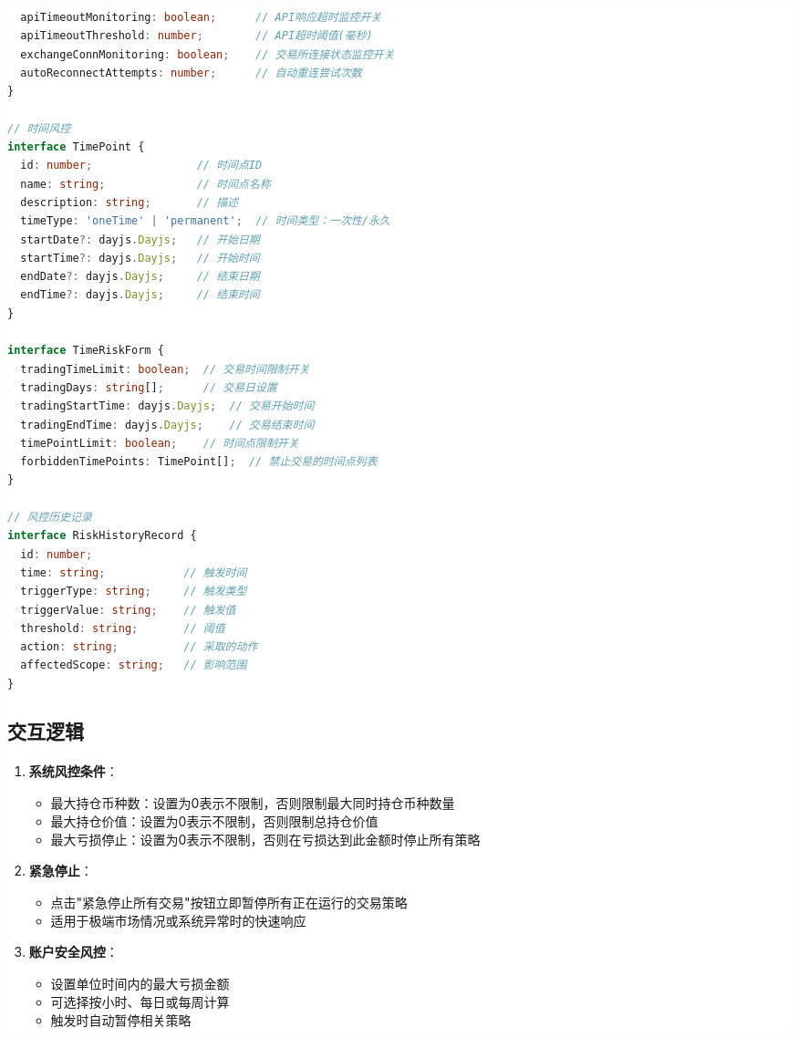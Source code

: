 ```typescript
  apiTimeoutMonitoring: boolean;      // API响应超时监控开关
  apiTimeoutThreshold: number;        // API超时阈值(毫秒)
  exchangeConnMonitoring: boolean;    // 交易所连接状态监控开关
  autoReconnectAttempts: number;      // 自动重连尝试次数
}

// 时间风控
interface TimePoint {
  id: number;                // 时间点ID
  name: string;              // 时间点名称
  description: string;       // 描述
  timeType: 'oneTime' | 'permanent';  // 时间类型：一次性/永久
  startDate?: dayjs.Dayjs;   // 开始日期
  startTime?: dayjs.Dayjs;   // 开始时间
  endDate?: dayjs.Dayjs;     // 结束日期
  endTime?: dayjs.Dayjs;     // 结束时间
}

interface TimeRiskForm {
  tradingTimeLimit: boolean;  // 交易时间限制开关
  tradingDays: string[];      // 交易日设置
  tradingStartTime: dayjs.Dayjs;  // 交易开始时间
  tradingEndTime: dayjs.Dayjs;    // 交易结束时间
  timePointLimit: boolean;    // 时间点限制开关
  forbiddenTimePoints: TimePoint[];  // 禁止交易的时间点列表
}

// 风控历史记录
interface RiskHistoryRecord {
  id: number;
  time: string;            // 触发时间
  triggerType: string;     // 触发类型
  triggerValue: string;    // 触发值
  threshold: string;       // 阈值
  action: string;          // 采取的动作
  affectedScope: string;   // 影响范围
}
```

## 交互逻辑
1. **系统风控条件**：
   - 最大持仓币种数：设置为0表示不限制，否则限制最大同时持仓币种数量
   - 最大持仓价值：设置为0表示不限制，否则限制总持仓价值
   - 最大亏损停止：设置为0表示不限制，否则在亏损达到此金额时停止所有策略

2. **紧急停止**：
   - 点击"紧急停止所有交易"按钮立即暂停所有正在运行的交易策略
   - 适用于极端市场情况或系统异常时的快速响应

3. **账户安全风控**：
   - 设置单位时间内的最大亏损金额
   - 可选择按小时、每日或每周计算
   - 触发时自动暂停相关策略
